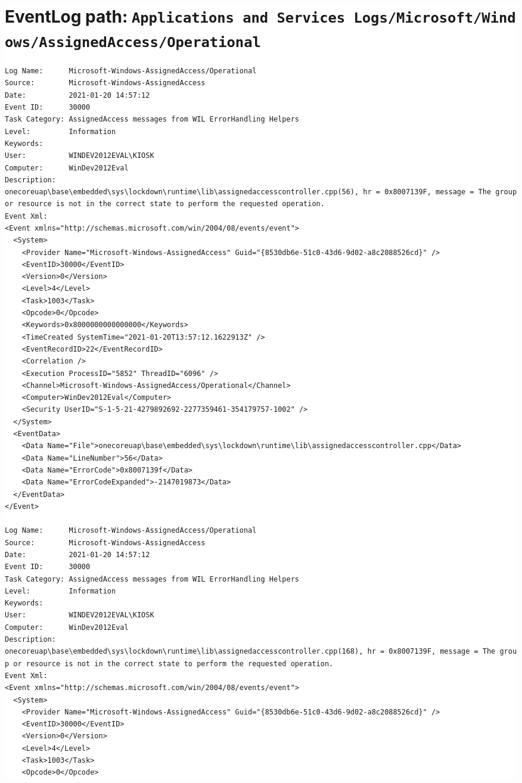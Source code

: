 # EventLog path: `Applications and Services Logs/Microsoft/Windows/AssignedAccess/Operational`

    Log Name:      Microsoft-Windows-AssignedAccess/Operational
    Source:        Microsoft-Windows-AssignedAccess
    Date:          2021-01-20 14:57:12
    Event ID:      30000
    Task Category: AssignedAccess messages from WIL ErrorHandling Helpers
    Level:         Information
    Keywords:      
    User:          WINDEV2012EVAL\KIOSK
    Computer:      WinDev2012Eval
    Description:
    onecoreuap\base\embedded\sys\lockdown\runtime\lib\assignedaccesscontroller.cpp(56), hr = 0x8007139F, message = The group or resource is not in the correct state to perform the requested operation.
    Event Xml:
    <Event xmlns="http://schemas.microsoft.com/win/2004/08/events/event">
      <System>
        <Provider Name="Microsoft-Windows-AssignedAccess" Guid="{8530db6e-51c0-43d6-9d02-a8c2088526cd}" />
        <EventID>30000</EventID>
        <Version>0</Version>
        <Level>4</Level>
        <Task>1003</Task>
        <Opcode>0</Opcode>
        <Keywords>0x8000000000000000</Keywords>
        <TimeCreated SystemTime="2021-01-20T13:57:12.1622913Z" />
        <EventRecordID>22</EventRecordID>
        <Correlation />
        <Execution ProcessID="5852" ThreadID="6096" />
        <Channel>Microsoft-Windows-AssignedAccess/Operational</Channel>
        <Computer>WinDev2012Eval</Computer>
        <Security UserID="S-1-5-21-4279892692-2277359461-354179757-1002" />
      </System>
      <EventData>
        <Data Name="File">onecoreuap\base\embedded\sys\lockdown\runtime\lib\assignedaccesscontroller.cpp</Data>
        <Data Name="LineNumber">56</Data>
        <Data Name="ErrorCode">0x8007139f</Data>
        <Data Name="ErrorCodeExpanded">-2147019873</Data>
      </EventData>
    </Event>

    Log Name:      Microsoft-Windows-AssignedAccess/Operational
    Source:        Microsoft-Windows-AssignedAccess
    Date:          2021-01-20 14:57:12
    Event ID:      30000
    Task Category: AssignedAccess messages from WIL ErrorHandling Helpers
    Level:         Information
    Keywords:      
    User:          WINDEV2012EVAL\KIOSK
    Computer:      WinDev2012Eval
    Description:
    onecoreuap\base\embedded\sys\lockdown\runtime\lib\assignedaccesscontroller.cpp(168), hr = 0x8007139F, message = The group or resource is not in the correct state to perform the requested operation.
    Event Xml:
    <Event xmlns="http://schemas.microsoft.com/win/2004/08/events/event">
      <System>
        <Provider Name="Microsoft-Windows-AssignedAccess" Guid="{8530db6e-51c0-43d6-9d02-a8c2088526cd}" />
        <EventID>30000</EventID>
        <Version>0</Version>
        <Level>4</Level>
        <Task>1003</Task>
        <Opcode>0</Opcode>